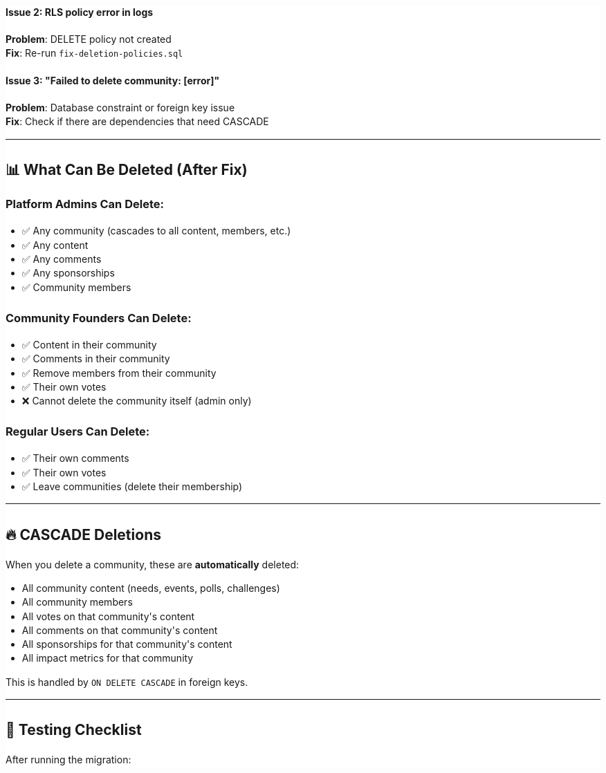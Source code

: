 #### Issue 2: RLS policy error in logs
**Problem**: DELETE policy not created  
**Fix**: Re-run `fix-deletion-policies.sql`

#### Issue 3: "Failed to delete community: [error]"
**Problem**: Database constraint or foreign key issue  
**Fix**: Check if there are dependencies that need CASCADE

---

## 📊 What Can Be Deleted (After Fix)

### Platform Admins Can Delete:
- ✅ Any community (cascades to all content, members, etc.)
- ✅ Any content
- ✅ Any comments
- ✅ Any sponsorships
- ✅ Community members

### Community Founders Can Delete:
- ✅ Content in their community
- ✅ Comments in their community
- ✅ Remove members from their community
- ✅ Their own votes
- ❌ Cannot delete the community itself (admin only)

### Regular Users Can Delete:
- ✅ Their own comments
- ✅ Their own votes
- ✅ Leave communities (delete their membership)

---

## 🔥 CASCADE Deletions

When you delete a community, these are **automatically** deleted:
- All community content (needs, events, polls, challenges)
- All community members
- All votes on that community's content
- All comments on that community's content
- All sponsorships for that community's content
- All impact metrics for that community

This is handled by `ON DELETE CASCADE` in foreign keys.

---

## 🧪 Testing Checklist

After running the migration:
